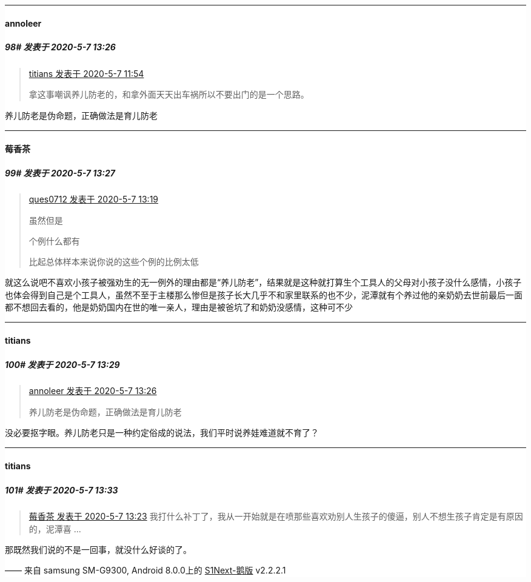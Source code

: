 
-----

####  annoleer  
##### 98#       发表于 2020-5-7 13:26


<blockquote><a href="httphttps://bbs.saraba1st.com/2b/forum.php?mod=redirect&amp;goto=findpost&amp;pid=47330460&amp;ptid=1933097" target="_blank">titians 发表于 2020-5-7 11:54</a>

拿这事嘲讽养儿防老的，和拿外面天天出车祸所以不要出门的是一个思路。</blockquote>
养儿防老是伪命题，正确做法是育儿防老


-----

####  莓香茶  
##### 99#       发表于 2020-5-7 13:27


<blockquote><a href="httphttps://bbs.saraba1st.com/2b/forum.php?mod=redirect&amp;goto=findpost&amp;pid=47331562&amp;ptid=1933097" target="_blank">ques0712 发表于 2020-5-7 13:19</a>

虽然但是

个例什么都有

比起总体样本来说你说的这些个例的比例太低</blockquote>

就这么说吧不喜欢小孩子被强劝生的无一例外的理由都是“养儿防老”，结果就是这种就打算生个工具人的父母对小孩子没什么感情，小孩子也体会得到自己是个工具人，虽然不至于主楼那么惨但是孩子长大几乎不和家里联系的也不少，泥潭就有个养过他的亲奶奶去世前最后一面都不想回去看的，他是奶奶国内在世的唯一亲人，理由是被爸坑了和奶奶没感情，这种可不少


-----

####  titians  
##### 100#       发表于 2020-5-7 13:29


<blockquote><a href="httphttps://bbs.saraba1st.com/2b/forum.php?mod=redirect&amp;goto=findpost&amp;pid=47331663&amp;ptid=1933097" target="_blank">annoleer 发表于 2020-5-7 13:26</a>

养儿防老是伪命题，正确做法是育儿防老</blockquote>
没必要抠字眼。养儿防老只是一种约定俗成的说法，我们平时说养娃难道就不育了？


-----

####  titians  
##### 101#       发表于 2020-5-7 13:33


<blockquote><a href="httphttps://bbs.saraba1st.com/2b/forum.php?mod=redirect&amp;goto=findpost&amp;pid=47331622&amp;ptid=1933097" target="_blank">莓香茶 发表于 2020-5-7 13:23</a>
我打什么补丁了，我从一开始就是在喷那些喜欢劝别人生孩子的傻逼，别人不想生孩子肯定是有原因的，泥潭喜 ...</blockquote>
那既然我们说的不是一回事，就没什么好谈的了。

—— 来自 samsung SM-G9300, Android 8.0.0上的 [S1Next-鹅版](https://github.com/ykrank/S1-Next/releases) v2.2.2.1
